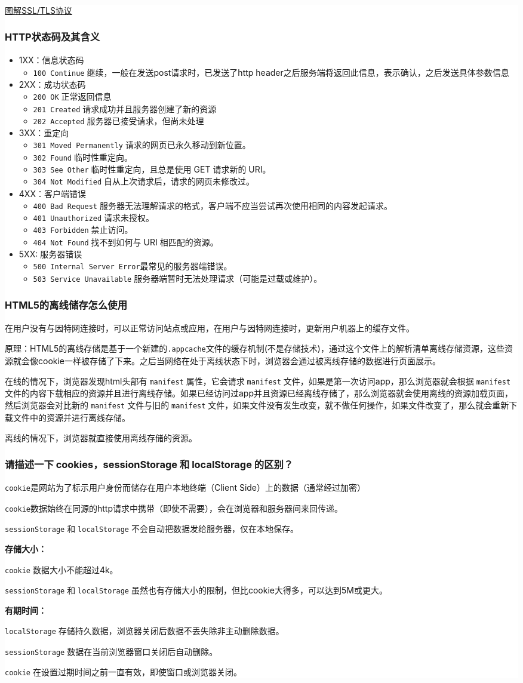 [图解SSL/TLS协议](http://www.ruanyifeng.com/blog/2014/09/illustration-ssl.html)


### HTTP状态码及其含义
- 1XX：信息状态码
	-  `100 Continue` 继续，一般在发送post请求时，已发送了http header之后服务端将返回此信息，表示确认，之后发送具体参数信息
- 2XX：成功状态码
	- `200 OK` 正常返回信息
	- `201 Created` 请求成功并且服务器创建了新的资源
	- `202 Accepted` 服务器已接受请求，但尚未处理
- 3XX：重定向
	- `301 Moved Permanently` 请求的网页已永久移动到新位置。
	- `302 Found` 临时性重定向。
	- `303 See Other` 临时性重定向，且总是使用 GET 请求新的 URI。
	- `304 Not Modified` 自从上次请求后，请求的网页未修改过。
- 4XX：客户端错误
	- `400 Bad Request` 服务器无法理解请求的格式，客户端不应当尝试再次使用相同的内容发起请求。
	- `401 Unauthorized` 请求未授权。
	- `403 Forbidden` 禁止访问。
	- `404 Not Found` 找不到如何与 URI 相匹配的资源。
- 5XX: 服务器错误
	- `500 Internal Server Error`最常见的服务器端错误。
	- `503 Service Unavailable` 服务器端暂时无法处理请求（可能是过载或维护）。

### HTML5的离线储存怎么使用
在用户没有与因特网连接时，可以正常访问站点或应用，在用户与因特网连接时，更新用户机器上的缓存文件。

原理：HTML5的离线存储是基于一个新建的`.appcache`文件的缓存机制(不是存储技术)，通过这个文件上的解析清单离线存储资源，这些资源就会像cookie一样被存储了下来。之后当网络在处于离线状态下时，浏览器会通过被离线存储的数据进行页面展示。

在线的情况下，浏览器发现html头部有 `manifest` 属性，它会请求 `manifest` 文件，如果是第一次访问app，那么浏览器就会根据 `manifest` 文件的内容下载相应的资源并且进行离线存储。如果已经访问过app并且资源已经离线存储了，那么浏览器就会使用离线的资源加载页面，然后浏览器会对比新的 `manifest` 文件与旧的 `manifest` 文件，如果文件没有发生改变，就不做任何操作，如果文件改变了，那么就会重新下载文件中的资源并进行离线存储。

离线的情况下，浏览器就直接使用离线存储的资源。

### 请描述一下 cookies，sessionStorage 和 localStorage 的区别？
`cookie`是网站为了标示用户身份而储存在用户本地终端（Client Side）上的数据（通常经过加密）

`cookie`数据始终在同源的http请求中携带（即使不需要），会在浏览器和服务器间来回传递。

`sessionStorage` 和 `localStorage` 不会自动把数据发给服务器，仅在本地保存。

**存储大小：**

`cookie` 数据大小不能超过4k。

`sessionStorage` 和 `localStorage` 虽然也有存储大小的限制，但比cookie大得多，可以达到5M或更大。

**有期时间：**

`localStorage` 存储持久数据，浏览器关闭后数据不丢失除非主动删除数据。

`sessionStorage` 数据在当前浏览器窗口关闭后自动删除。

`cookie` 在设置过期时间之前一直有效，即使窗口或浏览器关闭。
